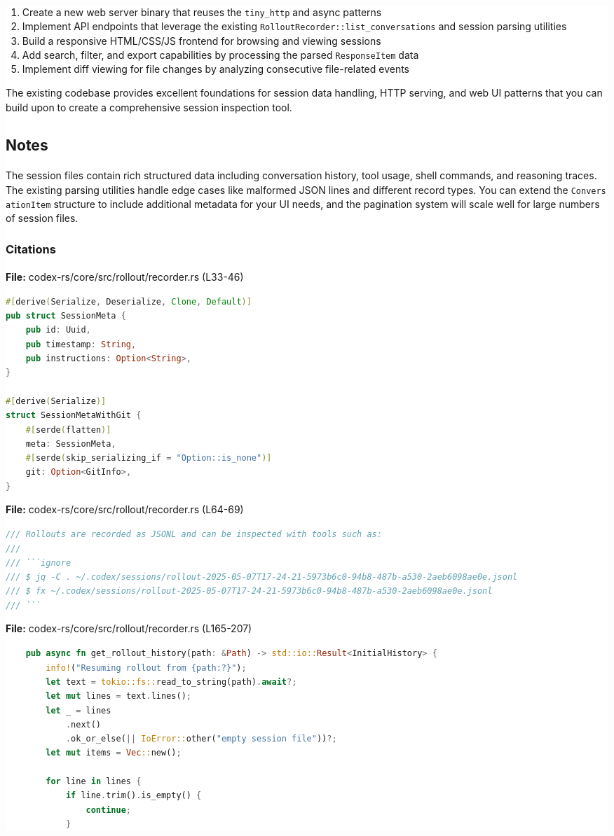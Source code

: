 1. Create a new web server binary that reuses the `tiny_http` and async patterns
2. Implement API endpoints that leverage the existing `RolloutRecorder::list_conversations` and session parsing utilities
3. Build a responsive HTML/CSS/JS frontend for browsing and viewing sessions
4. Add search, filter, and export capabilities by processing the parsed `ResponseItem` data
5. Implement diff viewing for file changes by analyzing consecutive file-related events

The existing codebase provides excellent foundations for session data handling, HTTP serving, and web UI patterns that you can build upon to create a comprehensive session inspection tool.

## Notes

The session files contain rich structured data including conversation history, tool usage, shell commands, and reasoning traces. The existing parsing utilities handle edge cases like malformed JSON lines and different record types. You can extend the `ConversationItem` structure to include additional metadata for your UI needs, and the pagination system will scale well for large numbers of session files.

### Citations

**File:** codex-rs/core/src/rollout/recorder.rs (L33-46)

```rust
#[derive(Serialize, Deserialize, Clone, Default)]
pub struct SessionMeta {
    pub id: Uuid,
    pub timestamp: String,
    pub instructions: Option<String>,
}

#[derive(Serialize)]
struct SessionMetaWithGit {
    #[serde(flatten)]
    meta: SessionMeta,
    #[serde(skip_serializing_if = "Option::is_none")]
    git: Option<GitInfo>,
}
```

**File:** codex-rs/core/src/rollout/recorder.rs (L64-69)

```rust
/// Rollouts are recorded as JSONL and can be inspected with tools such as:
///
/// ```ignore
/// $ jq -C . ~/.codex/sessions/rollout-2025-05-07T17-24-21-5973b6c0-94b8-487b-a530-2aeb6098ae0e.jsonl
/// $ fx ~/.codex/sessions/rollout-2025-05-07T17-24-21-5973b6c0-94b8-487b-a530-2aeb6098ae0e.jsonl
/// ```
```

**File:** codex-rs/core/src/rollout/recorder.rs (L165-207)

```rust
    pub async fn get_rollout_history(path: &Path) -> std::io::Result<InitialHistory> {
        info!("Resuming rollout from {path:?}");
        let text = tokio::fs::read_to_string(path).await?;
        let mut lines = text.lines();
        let _ = lines
            .next()
            .ok_or_else(|| IoError::other("empty session file"))?;
        let mut items = Vec::new();

        for line in lines {
            if line.trim().is_empty() {
                continue;
            }
```